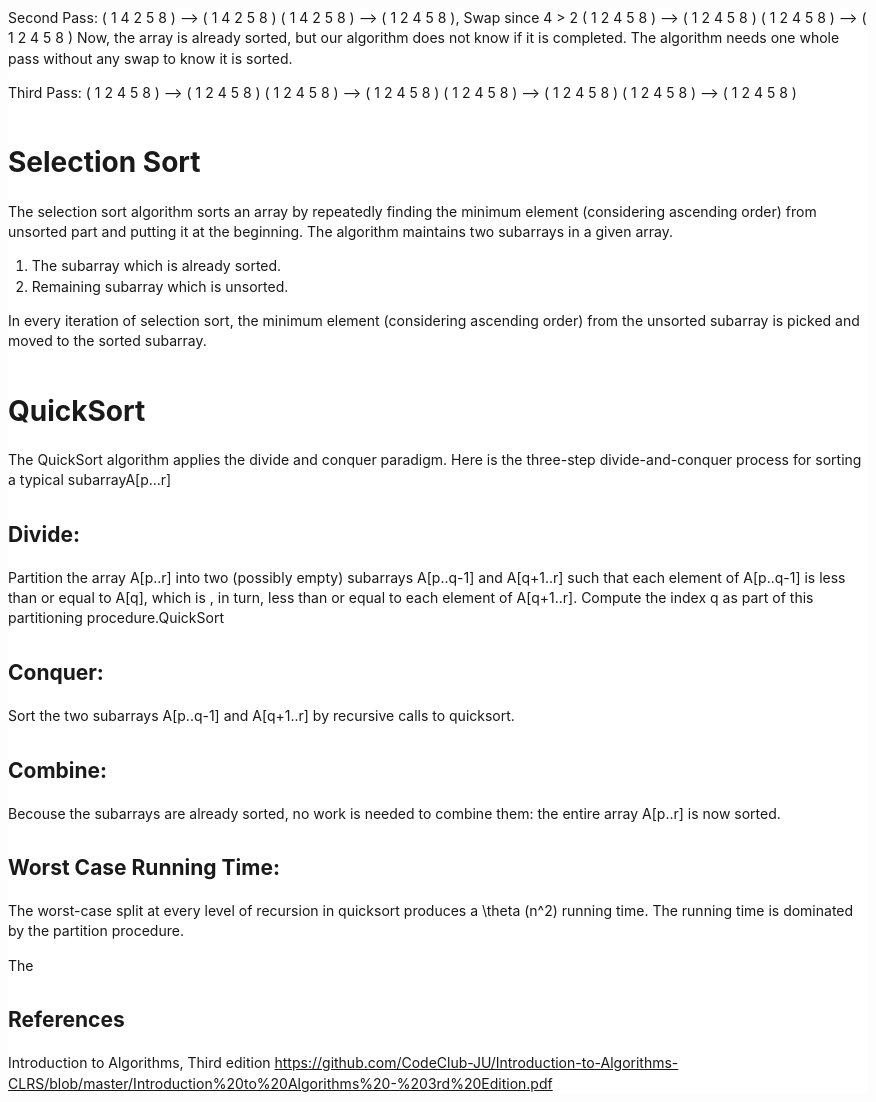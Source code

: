 Second Pass:
( 1 4 2 5 8 ) –> ( 1 4 2 5 8 )
( 1 4 2 5 8 ) –> ( 1 2 4 5 8 ), Swap since 4 > 2
( 1 2 4 5 8 ) –> ( 1 2 4 5 8 )
( 1 2 4 5 8 ) –>  ( 1 2 4 5 8 )
Now, the array is already sorted, but our algorithm does not know if it is completed. The algorithm needs one whole pass without any swap to know it is sorted.

Third Pass:
( 1 2 4 5 8 ) –> ( 1 2 4 5 8 )
( 1 2 4 5 8 ) –> ( 1 2 4 5 8 )
( 1 2 4 5 8 ) –> ( 1 2 4 5 8 )
( 1 2 4 5 8 ) –> ( 1 2 4 5 8 )

# Selection Sort 

The selection sort algorithm sorts an array by repeatedly finding the minimum element (considering ascending order) from unsorted part and putting it at the beginning. The algorithm maintains two subarrays in a given array.

1) The subarray which is already sorted.
2) Remaining subarray which is unsorted.

In every iteration of selection sort, the minimum element (considering ascending order) from the unsorted subarray is picked and moved to the sorted subarray.

# QuickSort
The QuickSort algorithm applies the divide and conquer paradigm. Here is the three-step divide-and-conquer process for sorting a typical subarrayA[p...r]
## Divide:
Partition the array A[p..r] into two (possibly empty) subarrays A[p..q-1] and A[q+1..r] such that each element of A[p..q-1] is less than or equal to A[q], which is , in turn, less than or equal to each element of A[q+1..r]. Compute the index q as part of this partitioning procedure.QuickSort
## Conquer:
Sort the two subarrays A[p..q-1] and A[q+1..r] by recursive calls to quicksort.
## Combine:
Becouse the subarrays are already sorted, no work is needed to combine them: the entire array A[p..r] is now sorted.

## Worst Case Running Time:
The worst-case split at every level of recursion in quicksort produces a \theta (n^2) running time. The running time is dominated by the partition procedure.

The
## References
Introduction to Algorithms, Third edition
https://github.com/CodeClub-JU/Introduction-to-Algorithms-CLRS/blob/master/Introduction%20to%20Algorithms%20-%203rd%20Edition.pdf
